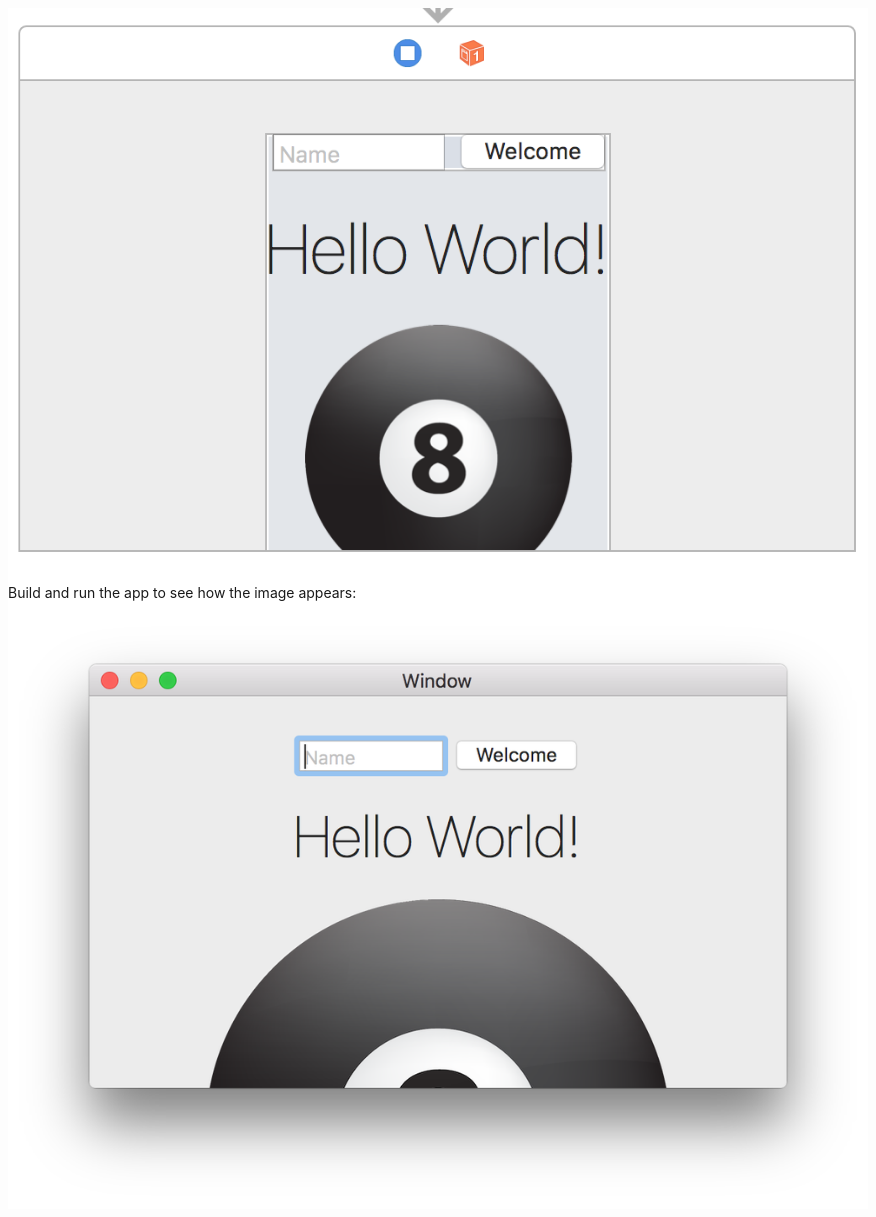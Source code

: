 ![VC with image](images/44_vc_with_image.png)

Build and run the app to see how the image appears:

![BAR 3](images/45_bar_03.png)
